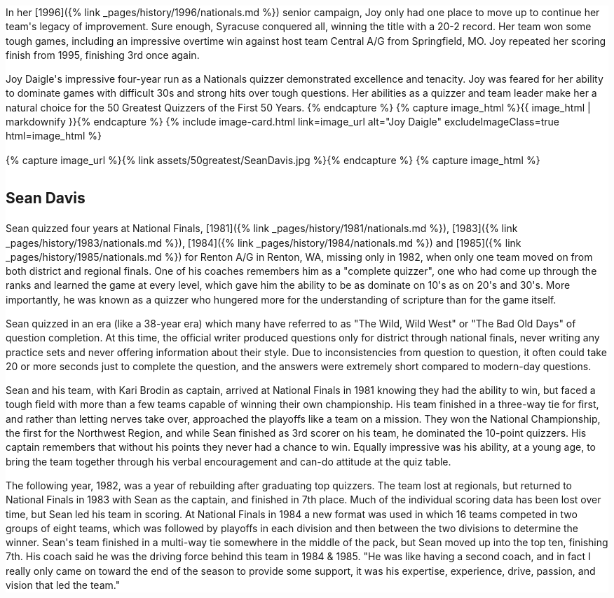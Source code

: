 In her [1996]({% link _pages/history/1996/nationals.md %}) senior campaign, Joy only had one place to move up to continue her team's legacy of improvement. Sure enough, Syracuse conquered all, winning the title with a 20-2 record. Her team won some tough games, including an impressive overtime win against host team Central A/G from Springfield, MO. Joy repeated her scoring finish from 1995, finishing 3rd once again.

Joy Daigle's impressive four-year run as a Nationals quizzer demonstrated excellence and tenacity. Joy was feared for her ability to dominate games with difficult 30s and strong hits over tough questions. Her abilities as a quizzer and team leader make her a natural choice for the 50 Greatest Quizzers of the First 50 Years.
{% endcapture %}
{% capture image_html %}{{ image_html | markdownify }}{% endcapture %}
{% include image-card.html link=image_url alt="Joy Daigle" excludeImageClass=true html=image_html %}

{% capture image_url %}{% link assets/50greatest/SeanDavis.jpg %}{% endcapture %}
{% capture image_html %}
## Sean Davis

Sean quizzed four years at National Finals, [1981]({% link _pages/history/1981/nationals.md %}), [1983]({% link _pages/history/1983/nationals.md %}), [1984]({% link _pages/history/1984/nationals.md %}) and [1985]({% link _pages/history/1985/nationals.md %}) for Renton A/G in Renton, WA, missing only in 1982, when only one team moved on from both district and regional finals. One of his coaches remembers him as a "complete quizzer", one who had come up through the ranks and learned the game at every level, which gave him the ability to be as dominate on 10's as on 20's and 30's. More importantly, he was known as a quizzer who hungered more for the understanding of scripture than for the game itself.

Sean quizzed in an era (like a 38-year era) which many have referred to as "The Wild, Wild West" or "The Bad Old Days" of question completion. At this time, the official writer produced questions only for district through national finals, never writing any practice sets and never offering information about their style. Due to inconsistencies from question to question, it often could take 20 or more seconds just to complete the question, and the answers were extremely short compared to modern-day questions.

Sean and his team, with Kari Brodin as captain, arrived at National Finals in 1981 knowing they had the ability to win, but faced a tough field with more than a few teams capable of winning their own championship. His team finished in a three-way tie for first, and rather than letting nerves take over, approached the playoffs like a team on a mission. They won the National Championship, the first for the Northwest Region, and while Sean finished as 3rd scorer on his team, he dominated the 10-point quizzers. His captain remembers that without his points they never had a chance to win. Equally impressive was his ability, at a young age, to bring the team together through his verbal encouragement and can-do attitude at the quiz table.

The following year, 1982, was a year of rebuilding after graduating top quizzers. The team lost at regionals, but returned to National Finals in 1983 with Sean as the captain, and finished in 7th place. Much of the individual scoring data has been lost over time, but Sean led his team in scoring. At National Finals in 1984 a new format was used in which 16 teams competed in two groups of eight teams, which was followed by playoffs in each division and then between the two divisions to determine the winner. Sean's team finished in a multi-way tie somewhere in the middle of the pack, but Sean moved up into the top ten, finishing 7th. His coach said he was the driving force behind this team in 1984 & 1985. "He was like having a second coach, and in fact I really only came on toward the end of the season to provide some support, it was his expertise, experience, drive, passion, and vision that led the team."
